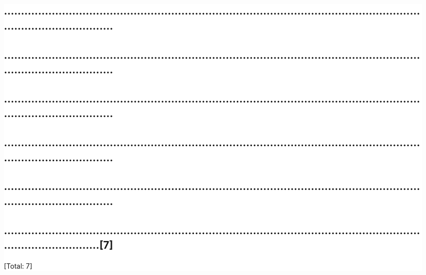 ## .......................................................................................................................................................... 

## .......................................................................................................................................................... 

## .......................................................................................................................................................... 

## .......................................................................................................................................................... 

## .......................................................................................................................................................... 

## ......................................................................................................................................................[7] 

 [Total: 7] 


